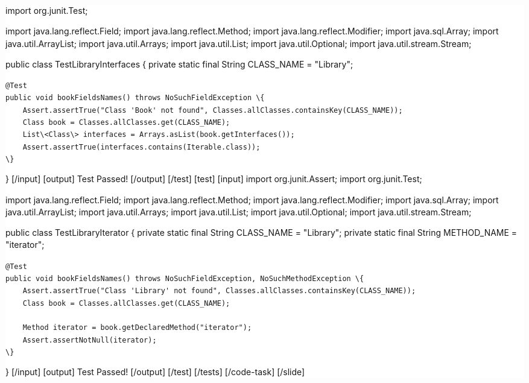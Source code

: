 import org.junit.Test;

import java.lang.reflect.Field;
import java.lang.reflect.Method;
import java.lang.reflect.Modifier;
import java.sql.Array;
import java.util.ArrayList;
import java.util.Arrays;
import java.util.List;
import java.util.Optional;
import java.util.stream.Stream;

public class TestLibraryInterfaces \{
    private static final String CLASS_NAME = "Library";

    @Test
    public void bookFieldsNames() throws NoSuchFieldException \{
        Assert.assertTrue("Class 'Book' not found", Classes.allClasses.containsKey(CLASS_NAME));
        Class book = Classes.allClasses.get(CLASS_NAME);
        List\<Class\> interfaces = Arrays.asList(book.getInterfaces());
        Assert.assertTrue(interfaces.contains(Iterable.class));
    \}
\}
[/input]
[output]
Test Passed!
[/output]
[/test]
[test]
[input]
import org.junit.Assert;
import org.junit.Test;

import java.lang.reflect.Field;
import java.lang.reflect.Method;
import java.lang.reflect.Modifier;
import java.sql.Array;
import java.util.ArrayList;
import java.util.Arrays;
import java.util.List;
import java.util.Optional;
import java.util.stream.Stream;

public class TestLibraryIterator \{
    private static final String CLASS_NAME = "Library";
    private static final String METHOD_NAME = "iterator";

    @Test
    public void bookFieldsNames() throws NoSuchFieldException, NoSuchMethodException \{
        Assert.assertTrue("Class 'Library' not found", Classes.allClasses.containsKey(CLASS_NAME));
        Class book = Classes.allClasses.get(CLASS_NAME);

        Method iterator = book.getDeclaredMethod("iterator");
        Assert.assertNotNull(iterator);
    \}
\}
[/input]
[output]
Test Passed!
[/output]
[/test]
[/tests]
[/code-task]
[/slide]

